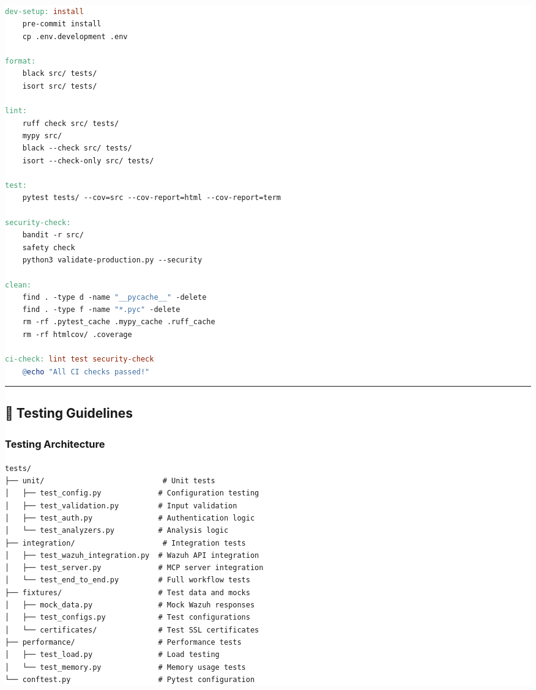 ```makefile
dev-setup: install
	pre-commit install
	cp .env.development .env

format:
	black src/ tests/
	isort src/ tests/

lint:
	ruff check src/ tests/
	mypy src/
	black --check src/ tests/
	isort --check-only src/ tests/

test:
	pytest tests/ --cov=src --cov-report=html --cov-report=term

security-check:
	bandit -r src/
	safety check
	python3 validate-production.py --security

clean:
	find . -type d -name "__pycache__" -delete
	find . -type f -name "*.pyc" -delete
	rm -rf .pytest_cache .mypy_cache .ruff_cache
	rm -rf htmlcov/ .coverage

ci-check: lint test security-check
	@echo "All CI checks passed!"
```

---

## 🧪 Testing Guidelines

### Testing Architecture

```
tests/
├── unit/                           # Unit tests
│   ├── test_config.py             # Configuration testing
│   ├── test_validation.py         # Input validation
│   ├── test_auth.py               # Authentication logic
│   └── test_analyzers.py          # Analysis logic
├── integration/                    # Integration tests
│   ├── test_wazuh_integration.py  # Wazuh API integration
│   ├── test_server.py             # MCP server integration
│   └── test_end_to_end.py         # Full workflow tests
├── fixtures/                      # Test data and mocks
│   ├── mock_data.py               # Mock Wazuh responses
│   ├── test_configs.py            # Test configurations
│   └── certificates/              # Test SSL certificates
├── performance/                   # Performance tests
│   ├── test_load.py               # Load testing
│   └── test_memory.py             # Memory usage tests
└── conftest.py                    # Pytest configuration
```
